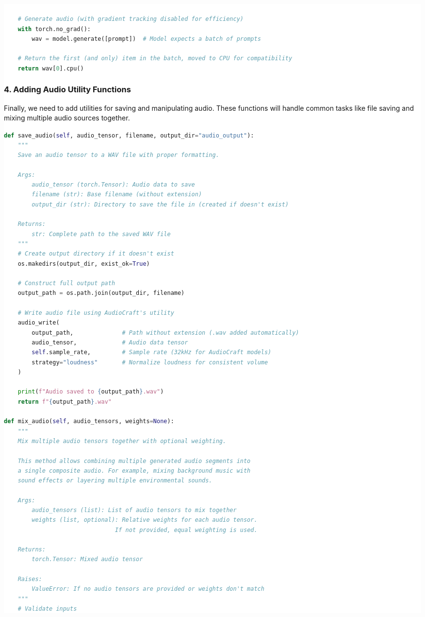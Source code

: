```python
    
    # Generate audio (with gradient tracking disabled for efficiency)
    with torch.no_grad():
        wav = model.generate([prompt])  # Model expects a batch of prompts
    
    # Return the first (and only) item in the batch, moved to CPU for compatibility
    return wav[0].cpu()
```

### 4. Adding Audio Utility Functions

Finally, we need to add utilities for saving and manipulating audio. These functions will handle common tasks like file saving and mixing multiple audio sources together.

```python
def save_audio(self, audio_tensor, filename, output_dir="audio_output"):
    """
    Save an audio tensor to a WAV file with proper formatting.
    
    Args:
        audio_tensor (torch.Tensor): Audio data to save
        filename (str): Base filename (without extension)
        output_dir (str): Directory to save the file in (created if doesn't exist)
        
    Returns:
        str: Complete path to the saved WAV file
    """
    # Create output directory if it doesn't exist
    os.makedirs(output_dir, exist_ok=True)
    
    # Construct full output path
    output_path = os.path.join(output_dir, filename)
    
    # Write audio file using AudioCraft's utility
    audio_write(
        output_path,              # Path without extension (.wav added automatically)
        audio_tensor,             # Audio data tensor
        self.sample_rate,         # Sample rate (32kHz for AudioCraft models)
        strategy="loudness"       # Normalize loudness for consistent volume
    )
    
    print(f"Audio saved to {output_path}.wav")
    return f"{output_path}.wav"

def mix_audio(self, audio_tensors, weights=None):
    """
    Mix multiple audio tensors together with optional weighting.
    
    This method allows combining multiple generated audio segments into
    a single composite audio. For example, mixing background music with
    sound effects or layering multiple environmental sounds.
    
    Args:
        audio_tensors (list): List of audio tensors to mix together
        weights (list, optional): Relative weights for each audio tensor.
                                If not provided, equal weighting is used.
        
    Returns:
        torch.Tensor: Mixed audio tensor
        
    Raises:
        ValueError: If no audio tensors are provided or weights don't match
    """
    # Validate inputs
```
